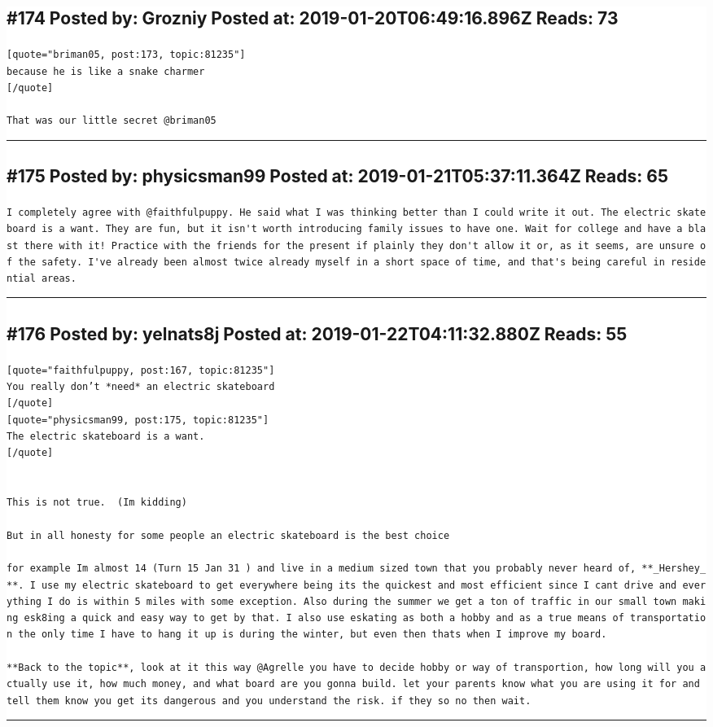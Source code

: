 ## \#174 Posted by: Grozniy Posted at: 2019-01-20T06:49:16.896Z Reads: 73

```
[quote="briman05, post:173, topic:81235"]
because he is like a snake charmer
[/quote]

That was our little secret @briman05
```

---
## \#175 Posted by: physicsman99 Posted at: 2019-01-21T05:37:11.364Z Reads: 65

```
I completely agree with @faithfulpuppy. He said what I was thinking better than I could write it out. The electric skateboard is a want. They are fun, but it isn't worth introducing family issues to have one. Wait for college and have a blast there with it! Practice with the friends for the present if plainly they don't allow it or, as it seems, are unsure of the safety. I've already been almost twice already myself in a short space of time, and that's being careful in residential areas.
```

---
## \#176 Posted by: yelnats8j Posted at: 2019-01-22T04:11:32.880Z Reads: 55

```
[quote="faithfulpuppy, post:167, topic:81235"]
You really don’t *need* an electric skateboard
[/quote]
[quote="physicsman99, post:175, topic:81235"]
The electric skateboard is a want.
[/quote]


This is not true.  (Im kidding) 

But in all honesty for some people an electric skateboard is the best choice

for example Im almost 14 (Turn 15 Jan 31 ) and live in a medium sized town that you probably never heard of, **_Hershey_**. I use my electric skateboard to get everywhere being its the quickest and most efficient since I cant drive and everything I do is within 5 miles with some exception. Also during the summer we get a ton of traffic in our small town making esk8ing a quick and easy way to get by that. I also use eskating as both a hobby and as a true means of transportation the only time I have to hang it up is during the winter, but even then thats when I improve my board. 

**Back to the topic**, look at it this way @Agrelle you have to decide hobby or way of transportion, how long will you actually use it, how much money, and what board are you gonna build. let your parents know what you are using it for and tell them know you get its dangerous and you understand the risk. if they so no then wait.
```

---